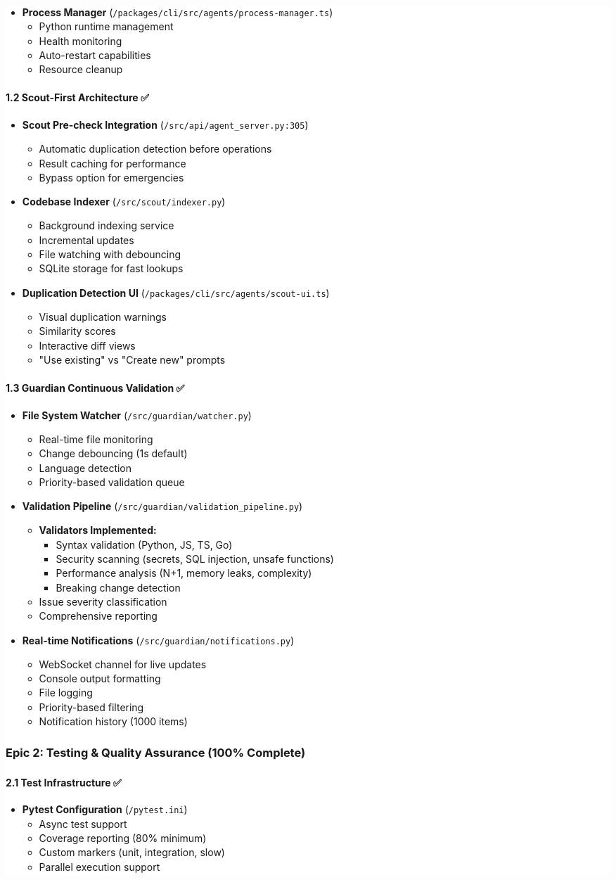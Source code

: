 - **Process Manager** (`/packages/cli/src/agents/process-manager.ts`)
  - Python runtime management
  - Health monitoring
  - Auto-restart capabilities
  - Resource cleanup

#### 1.2 Scout-First Architecture ✅
- **Scout Pre-check Integration** (`/src/api/agent_server.py:305`)
  - Automatic duplication detection before operations
  - Result caching for performance
  - Bypass option for emergencies
  
- **Codebase Indexer** (`/src/scout/indexer.py`)
  - Background indexing service
  - Incremental updates
  - File watching with debouncing
  - SQLite storage for fast lookups
  
- **Duplication Detection UI** (`/packages/cli/src/agents/scout-ui.ts`)
  - Visual duplication warnings
  - Similarity scores
  - Interactive diff views
  - "Use existing" vs "Create new" prompts

#### 1.3 Guardian Continuous Validation ✅
- **File System Watcher** (`/src/guardian/watcher.py`)
  - Real-time file monitoring
  - Change debouncing (1s default)
  - Language detection
  - Priority-based validation queue
  
- **Validation Pipeline** (`/src/guardian/validation_pipeline.py`)
  - **Validators Implemented:**
    - Syntax validation (Python, JS, TS, Go)
    - Security scanning (secrets, SQL injection, unsafe functions)
    - Performance analysis (N+1, memory leaks, complexity)
    - Breaking change detection
  - Issue severity classification
  - Comprehensive reporting
  
- **Real-time Notifications** (`/src/guardian/notifications.py`)
  - WebSocket channel for live updates
  - Console output formatting
  - File logging
  - Priority-based filtering
  - Notification history (1000 items)

### Epic 2: Testing & Quality Assurance (100% Complete)

#### 2.1 Test Infrastructure ✅
- **Pytest Configuration** (`/pytest.ini`)
  - Async test support
  - Coverage reporting (80% minimum)
  - Custom markers (unit, integration, slow)
  - Parallel execution support
  